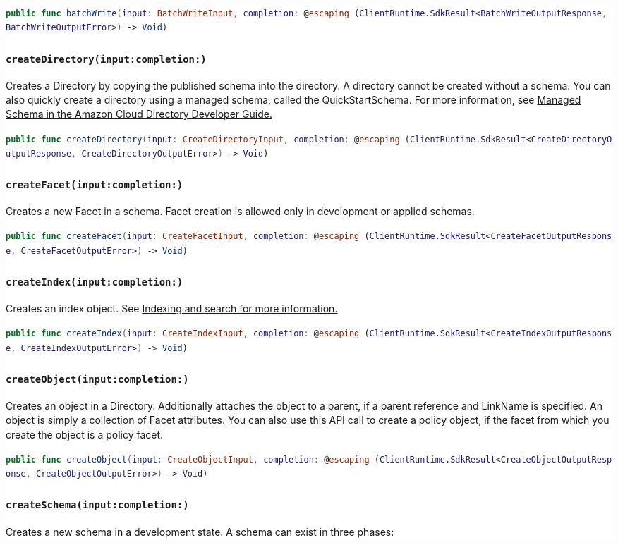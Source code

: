 ``` swift
public func batchWrite(input: BatchWriteInput, completion: @escaping (ClientRuntime.SdkResult<BatchWriteOutputResponse, BatchWriteOutputError>) -> Void)
```

### `createDirectory(input:completion:)`

Creates a Directory by copying the published schema into the
directory. A directory cannot be created without a schema.
You can also quickly create a directory using a managed schema, called the
QuickStartSchema. For more information, see <a href="https:​//docs.aws.amazon.com/clouddirectory/latest/developerguide/schemas_managed.html">Managed Schema in the Amazon Cloud Directory Developer Guide.

``` swift
public func createDirectory(input: CreateDirectoryInput, completion: @escaping (ClientRuntime.SdkResult<CreateDirectoryOutputResponse, CreateDirectoryOutputError>) -> Void)
```

### `createFacet(input:completion:)`

Creates a new Facet in a schema. Facet creation is allowed only
in development or applied schemas.

``` swift
public func createFacet(input: CreateFacetInput, completion: @escaping (ClientRuntime.SdkResult<CreateFacetOutputResponse, CreateFacetOutputError>) -> Void)
```

### `createIndex(input:completion:)`

Creates an index object. See <a href="https:​//docs.aws.amazon.com/clouddirectory/latest/developerguide/indexing_search.html">Indexing and search for more information.

``` swift
public func createIndex(input: CreateIndexInput, completion: @escaping (ClientRuntime.SdkResult<CreateIndexOutputResponse, CreateIndexOutputError>) -> Void)
```

### `createObject(input:completion:)`

Creates an object in a Directory. Additionally attaches the object to
a parent, if a parent reference and LinkName is specified. An object is simply a
collection of Facet attributes. You can also use this API call to create a
policy object, if the facet from which you create the object is a policy facet.

``` swift
public func createObject(input: CreateObjectInput, completion: @escaping (ClientRuntime.SdkResult<CreateObjectOutputResponse, CreateObjectOutputError>) -> Void)
```

### `createSchema(input:completion:)`

Creates a new schema in a development state. A schema can exist in three
phases:​
